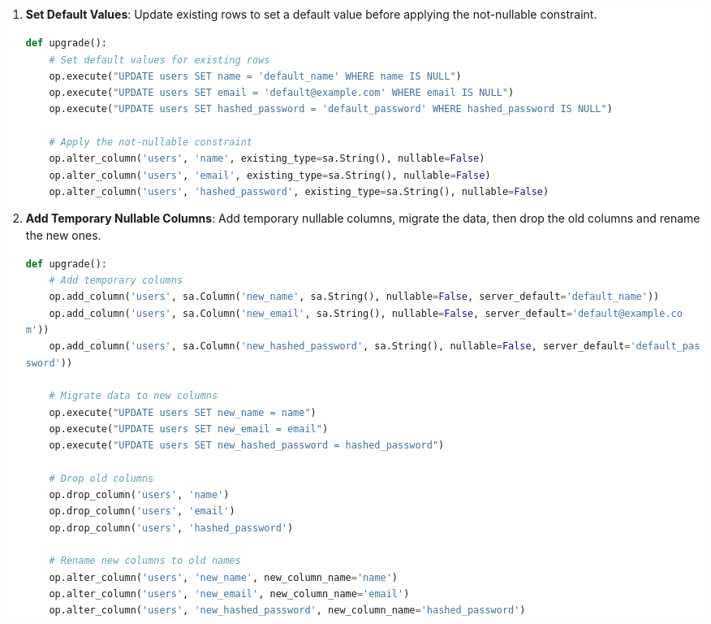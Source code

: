 1. **Set Default Values**: Update existing rows to set a default value before applying the not-nullable constraint.

    ```python
    def upgrade():
        # Set default values for existing rows
        op.execute("UPDATE users SET name = 'default_name' WHERE name IS NULL")
        op.execute("UPDATE users SET email = 'default@example.com' WHERE email IS NULL")
        op.execute("UPDATE users SET hashed_password = 'default_password' WHERE hashed_password IS NULL")

        # Apply the not-nullable constraint
        op.alter_column('users', 'name', existing_type=sa.String(), nullable=False)
        op.alter_column('users', 'email', existing_type=sa.String(), nullable=False)
        op.alter_column('users', 'hashed_password', existing_type=sa.String(), nullable=False)
    ```

2. **Add Temporary Nullable Columns**: Add temporary nullable columns, migrate the data, then drop the old columns and rename the new ones.

    ```python
    def upgrade():
        # Add temporary columns
        op.add_column('users', sa.Column('new_name', sa.String(), nullable=False, server_default='default_name'))
        op.add_column('users', sa.Column('new_email', sa.String(), nullable=False, server_default='default@example.com'))
        op.add_column('users', sa.Column('new_hashed_password', sa.String(), nullable=False, server_default='default_password'))

        # Migrate data to new columns
        op.execute("UPDATE users SET new_name = name")
        op.execute("UPDATE users SET new_email = email")
        op.execute("UPDATE users SET new_hashed_password = hashed_password")

        # Drop old columns
        op.drop_column('users', 'name')
        op.drop_column('users', 'email')
        op.drop_column('users', 'hashed_password')

        # Rename new columns to old names
        op.alter_column('users', 'new_name', new_column_name='name')
        op.alter_column('users', 'new_email', new_column_name='email')
        op.alter_column('users', 'new_hashed_password', new_column_name='hashed_password')
    ```
